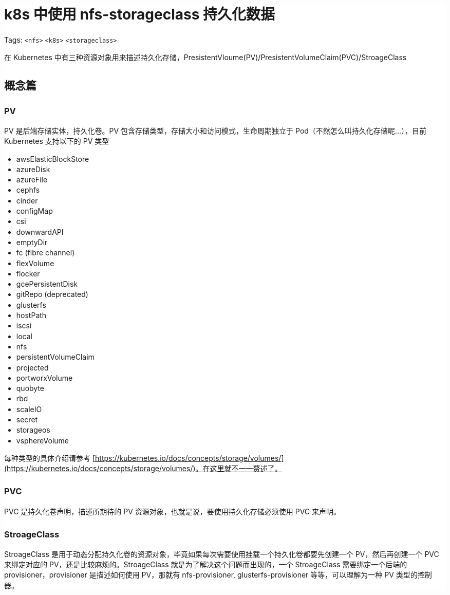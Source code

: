 # k8s 中使用 nfs-storageclass 持久化数据

Tags: `<nfs>` `<k8s>` `<storageclass>`

在 Kubernetes 中有三种资源对象用来描述持久化存储，PresistentVloume(PV)/PresistentVolumeClaim(PVC)/StroageClass 

## 概念篇

### PV

PV 是后端存储实体，持久化卷。PV 包含存储类型，存储大小和访问模式，生命周期独立于 Pod（不然怎么叫持久化存储呢...），目前 Kubernetes 支持以下的 PV 类型

* awsElasticBlockStore
* azureDisk
* azureFile
* cephfs
* cinder
* configMap
* csi
* downwardAPI
* emptyDir
* fc (fibre channel)
* flexVolume
* flocker
* gcePersistentDisk
* gitRepo (deprecated)
* glusterfs
* hostPath
* iscsi
* local
* nfs
* persistentVolumeClaim
* projected
* portworxVolume
* quobyte
* rbd
* scaleIO
* secret
* storageos
* vsphereVolume

每种类型的具体介绍请参考 [https://kubernetes.io/docs/concepts/storage/volumes/](https://kubernetes.io/docs/concepts/storage/volumes/)。在这里就不一一赘述了。

### PVC

PVC 是持久化卷声明，描述所期待的 PV 资源对象，也就是说，要使用持久化存储必须使用 PVC 来声明。

### StroageClass

StroageClass 是用于动态分配持久化卷的资源对象，毕竟如果每次需要使用挂载一个持久化卷都要先创建一个 PV，然后再创建一个 PVC 来绑定对应的 PV，还是比较麻烦的。StroageClass 就是为了解决这个问题而出现的，一个 StroageClass 需要绑定一个后端的 provisioner，provisioner 是描述如何使用 PV，那就有 nfs-provisioner, glusterfs-provisioner 等等，可以理解为一种 PV 类型的控制器。

